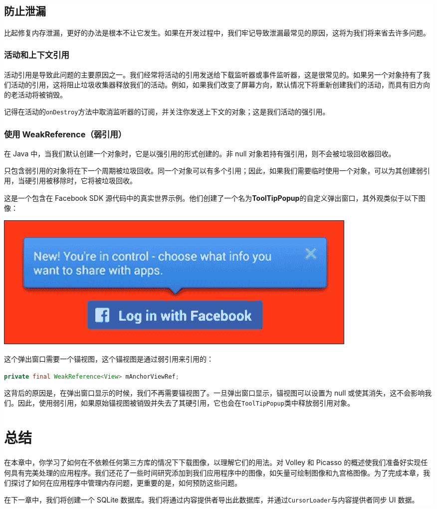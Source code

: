 
## 防止泄漏

比起修复内存泄漏，更好的办法是根本不让它发生。如果在开发过程中，我们牢记导致泄漏最常见的原因，这将为我们将来省去许多问题。

### 活动和上下文引用

活动引用是导致此问题的主要原因之一。我们经常将活动的引用发送给下载监听器或事件监听器，这是很常见的。如果另一个对象持有了我们活动的引用，这将阻止垃圾收集器释放我们的活动。例如，如果我们改变了屏幕方向，默认情况下将重新创建我们的活动，而具有旧方向的老活动将被销毁。

记得在活动的`onDestroy`方法中取消监听器的订阅，并关注你发送上下文的对象；这是我们活动的强引用。

### 使用 WeakReference（弱引用）

在 Java 中，当我们默认创建一个对象时，它是以强引用的形式创建的。非 null 对象若持有强引用，则不会被垃圾回收器回收。

只包含弱引用的对象将在下一个周期被垃圾回收。同一个对象可以有多个引用；因此，如果我们需要临时使用一个对象，可以为其创建弱引用，当硬引用被移除时，它将被垃圾回收。

这是一个包含在 Facebook SDK 源代码中的真实世界示例。他们创建了一个名为**ToolTipPopup**的自定义弹出窗口，其外观类似于以下图像：

![使用弱引用](img/4887_07_12.jpg)

这个弹出窗口需要一个锚视图，这个锚视图是通过弱引用来引用的：

```java
private final WeakReference<View> mAnchorViewRef;
```

这背后的原因是，在弹出窗口显示的时候，我们不再需要锚视图了。一旦弹出窗口显示，锚视图可以设置为 null 或使其消失，这不会影响我们。因此，使用弱引用，如果原始锚视图被销毁并失去了其硬引用，它也会在`ToolTipPopup`类中释放弱引用对象。

# 总结

在本章中，你学习了如何在不依赖任何第三方库的情况下下载图像，以理解它们的用法。对 Volley 和 Picasso 的概述使我们准备好实现任何具有完美处理的应用程序。我们还花了一些时间研究添加到我们应用程序中的图像，如矢量可绘制图像和九宫格图像。为了完成本章，我们探讨了如何在应用程序中管理内存问题，更重要的是，如何预防这些问题。

在下一章中，我们将创建一个 SQLite 数据库。我们将通过内容提供者导出此数据库，并通过`CursorLoader`与内容提供者同步 UI 数据。
